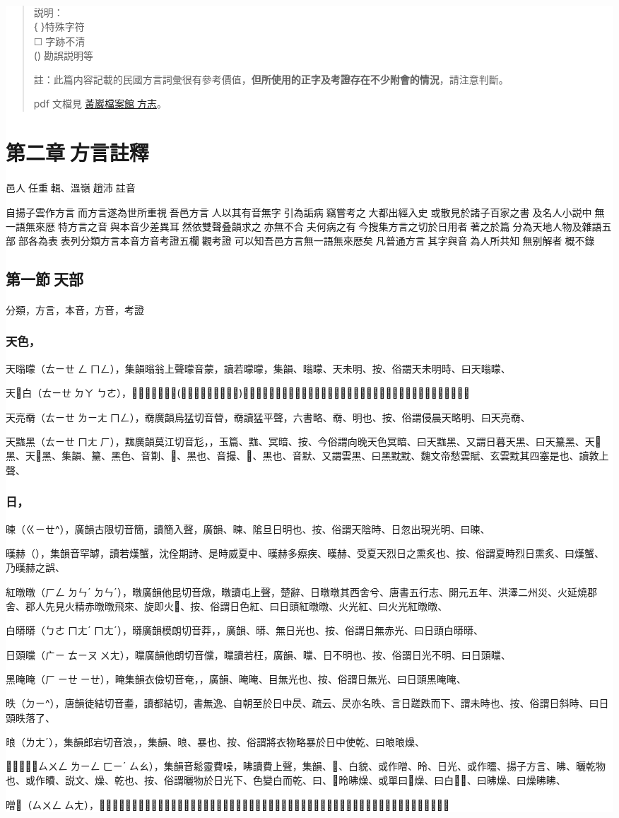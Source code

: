 
> 説明：  
> { }特殊字符  
> ☐ 字跡不清  
> () 勘誤説明等
>
> 註：此篇内容記載的民國方言詞彙很有參考價值，**但所使用的正字及考證存在不少附會的情況**，請注意判斷。
>
> pdf 文檔見 [黃巖檔案館 方志](http://www.hyqdag.com/col/col1229578053/index.html)。

# 第二章 方言註釋

邑人 任重 輯、溫嶺 趙沛 註音

自揚子雲作方言 而方言遂為世所重視 吾邑方言 人以其有音無字 引為詬病 竊嘗考之 大都出經入史 或散見於諸子百家之書 及名人小説中 無一語無來厯 特方言之音 與本音少差異耳 然依雙聲叠韻求之 亦無不合 夫何病之有 今搜集方言之切於日用者 著之於篇 分為天地人物及雜語五部 部各為表 表列分類方言本音方音考證五欄 觀考證 可以知吾邑方言無一語無來厯矣 凡普通方言 其字與音 為人所共知 無别解者 概不錄


## 第一節 天部

分類，方言，本音，方音，考證

### 天色，

天暡曚（ㄊㄧㄝ ㄥ ㄇㄥ），集韻暡翁上聲曚音蒙，讀若曚曚，集韻、暡曚、天未明、按、俗謂天未明時、曰天暡曚、

天𣍺白（ㄊㄧㄝ ㄉㄚ ㄅㄜ），𣍺字彙補魯乃切(註：字彙補為普乃切)，𣍺讀杜乃切，字彙補、𣍺、月未盛明、按、俗謂將曉而天色微白、曰天𣍺白、

天亮奣（ㄊㄧㄝ ㄌㄧㄤ ㄇㄥ），奣廣韻烏猛切音䁝，奣讀猛平聲，六書略、奣、明也、按、俗謂侵晨天略明、曰天亮奣、

天䵨黑（ㄊㄧㄝ ㄇㄤ ㄏ），䵨廣韻莫江切音尨，，玉篇、䵨、冥暗、按、今俗謂向晚天色冥暗、曰天䵨黑、又謂日暮天黑、曰天䵵黑、天𪒙黑、天𪒂黑、集韻、䵵、黑色、音㔍、𪒙、黑也、音撮、𪒂、黑也、音默、又謂雲黑、曰黑黕黕、魏文帝愁雲賦、玄雲黕其四塞是也、讀敦上聲、

### 日，

暕（ㄍㄧㄝ^），廣韻古限切音簡，讀簡入聲，廣韻、暕、隂旦日明也、按、俗謂天陰時、日忽出現光明、曰暕、

暵赫（），集韻音罕罅，讀若熯蟹，沈佺期詩、是時威夏中、暵赫多瘵疾、暵赫、受夏天烈日之熏炙也、按、俗謂夏時烈日熏炙、曰熯蟹、乃暵赫之誤、

紅暾暾（ㄏㄥ ㄉㄣˊ ㄉㄣˊ），暾廣韻他昆切音燉，暾讀屯上聲，楚辭、日暾暾其西舍兮、唐書五行志、開元五年、洪澤二州災、火延燒郡舍、郡人先見火精赤暾暾飛來、旋即火𤼵、按、俗謂日色紅、曰日頭紅暾暾、火光紅、曰火光紅暾暾、

白㬒㬒（ㄅㄜ ㄇㄤˊ ㄇㄤˊ），㬒廣韻模朗切音莽，，廣韻、㬒、無日光也、按、俗謂日無赤光、曰日頭白㬒㬒、

日頭曭（ㄬㄧ ㄊㄧㄡ ㄨㄤ），曭廣韻他朗切音儻，曭讀若枉，廣韻、曭、日不明也、按、俗謂日光不明、曰日頭曭、

黑晻晻（ㄏ ㄧㄝ ㄧㄝ），晻集韻衣儉切音奄，，廣韻、晻晻、目無光也、按、俗謂日無光、曰日頭黑晻晻、

昳（ㄉㄧ^），唐韻徒結切音耋，讀都結切，書無逸、自朝至於日中昃、疏云、昃亦名昳、言日蹉跌而下、謂未時也、按、俗謂日斜時、曰日頭昳落了、

㫰（ㄌㄤˊ），集韻郎宕切音浪，，集韻、㫰、暴也、按、俗謂將衣物略暴於日中使乾、曰㫰㫰燥、

𤾥昤昲燥（ㄙㄨㄥ ㄌㄧㄥ ㄈㄧˊ ㄙㄠ），集韻音鬆靈費噪，昲讀費上聲，集韻、𤾥、白貌、或作㬝、昤、日光、或作𣌟、揚子方言、昲、曬乾物也、或作曊、説文、燥、乾也、按、俗謂曬物於日光下、色變白而乾、曰、𤾥昤昲燥、或單曰𤾥燥、曰白𤾥𤾥、曰昲燥、曰燥昲昲、

㬝𣉕（ㄙㄨㄥ ㄙㄤ），𣉕集韻四浪切音搡，𣉕讀若爽，集韻、㫰𣉕、暴熭也、按、俗謂㫰衣服微乾曰㬝𣉕、又糓曬乾時、齒斷之即𤼵響、曰𣉕響、
